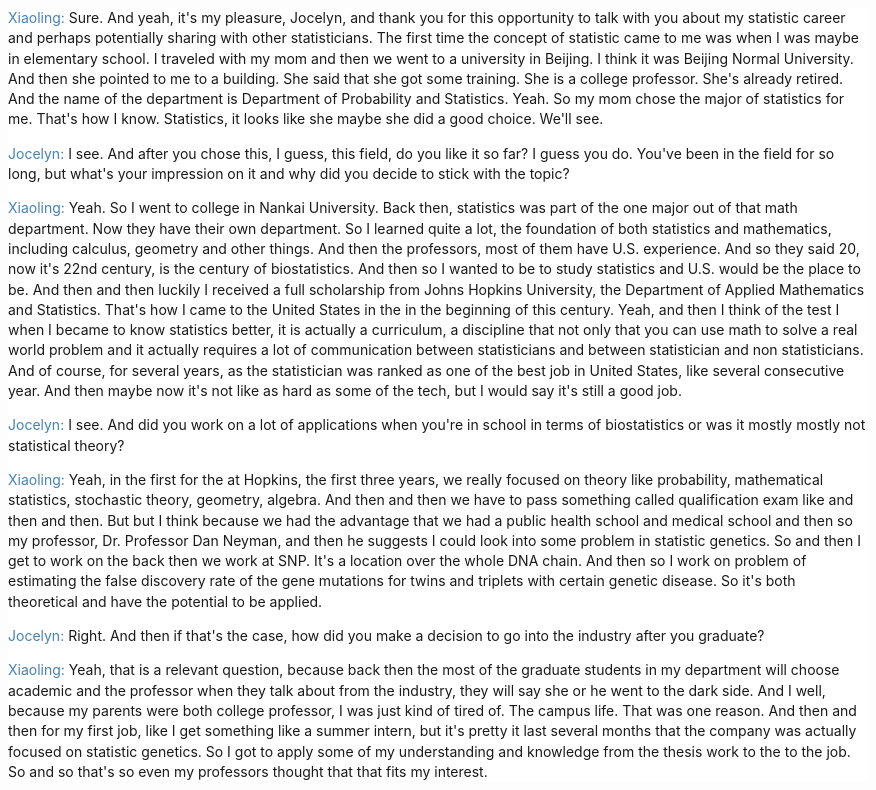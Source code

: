 <span style="color:steelblue">Xiaoling:</span> Sure. And yeah, it's my pleasure, Jocelyn, and thank you for this opportunity to talk with you about my statistic career and perhaps potentially sharing with other statisticians. The first time the concept of statistic came to me was when I was maybe in elementary school. I traveled with my mom and then we went to a university in Beijing. I think it was Beijing Normal University. And then she pointed to me to a building. She said that she got some training. She is a college professor. She's already retired. And the name of the department is Department of Probability and Statistics. Yeah. So my mom chose the major of statistics for me. That's how I know. Statistics, it looks like she maybe she did a good choice. We'll see. 

<span style="color:steelblue">Jocelyn:</span> I see. And after you chose this, I guess, this field, do you like it so far? I guess you do. You've been in the field for so long, but what's your impression on it and why did you decide to stick 
with the topic? 

<span style="color:steelblue">Xiaoling:</span> Yeah. So I went to college in Nankai University. Back then, statistics was part of the one major out of that math department. Now they have their own department. So I learned quite a lot, the foundation of both statistics and mathematics, including calculus, geometry and other things. And then the professors, most of them have U.S. experience. And so they said 20, now it's 22nd century, is the century of biostatistics. And then so I wanted to be to study statistics and U.S. would be the place to be. And then and then luckily I received a full scholarship from Johns Hopkins University, the Department of Applied Mathematics and Statistics. That's how I came to the United States in the in the beginning of this century. Yeah, and then I think of the test 
I when I became to know statistics better, it is actually a curriculum, a discipline that not only that you can use math to solve a real world problem and it actually requires a lot of communication between statisticians and between statistician and non statisticians. And of course, for several years, as the statistician was ranked as one of the best job in United States, like several consecutive year. And then maybe now it's not like as hard as some of the tech, but I would say it's still a good job. 

<span style="color:steelblue">Jocelyn:</span> I see. And did you work on a lot of applications when you're in school in terms of biostatistics or was it mostly mostly not statistical theory? 

<span style="color:steelblue">Xiaoling:</span> Yeah, in the first for the at Hopkins, the first three years, we really focused on theory like probability, mathematical statistics, stochastic theory, geometry, algebra. And then and then we have to pass something called qualification exam like and then and then. But but I think because we had the advantage that we had a public health school and medical school and then so my professor, Dr. Professor Dan Neyman, and then he suggests I could look into some problem in statistic genetics. So and then I get to work on the back then we work at SNP. It's a location over the whole DNA chain. And then so I work on problem of estimating the false discovery rate of the gene mutations for twins and triplets with certain genetic disease. So it's both theoretical and have the potential to be applied. 

<span style="color:steelblue">Jocelyn:</span> Right. And then if that's the case, how did you make a decision to go into the industry after you graduate? 

<span style="color:steelblue">Xiaoling:</span> Yeah, that is a relevant question, because back then the most of the graduate students in my department will choose academic and the professor when they talk about from the industry, they will say she or he went to the dark side. And I well, because my parents were both college professor, I was just kind of tired of. The campus life. That was one reason. And then and then for my first job, like I get something like a summer intern, but it's pretty it last several months that the company was actually focused on statistic genetics. So I got to apply some of my understanding and knowledge from the thesis work to the to the job. So and so that's so even my professors thought that that fits my interest. 
